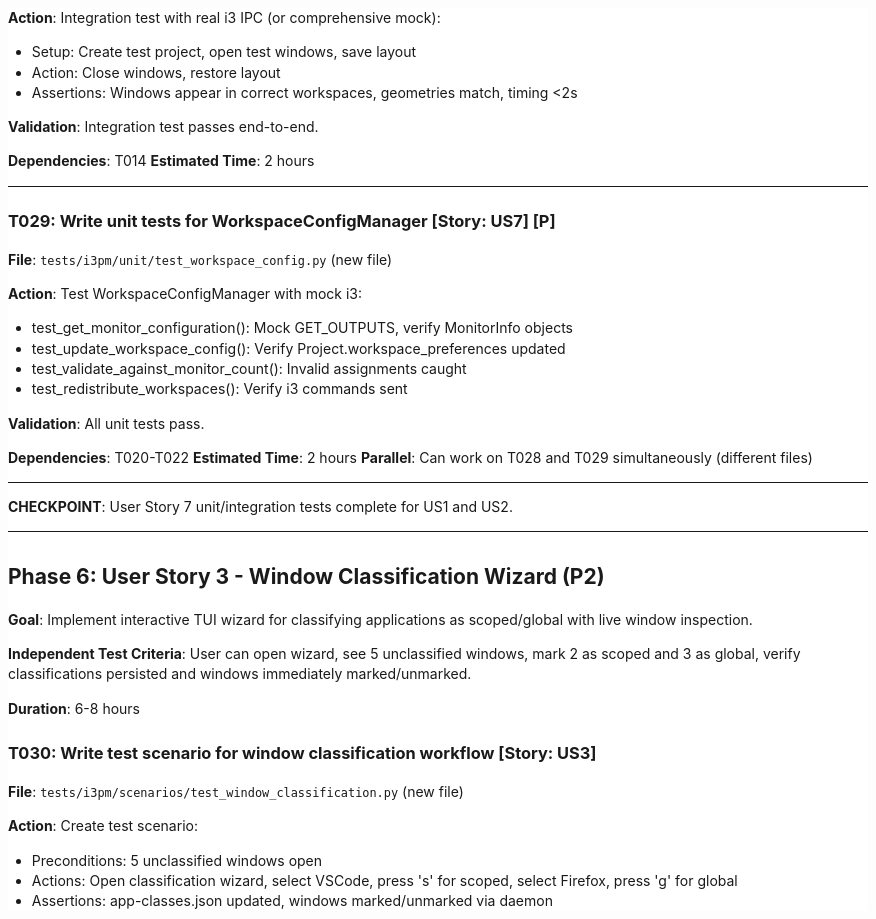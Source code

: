 **Action**: Integration test with real i3 IPC (or comprehensive mock):
- Setup: Create test project, open test windows, save layout
- Action: Close windows, restore layout
- Assertions: Windows appear in correct workspaces, geometries match, timing <2s

**Validation**: Integration test passes end-to-end.

**Dependencies**: T014
**Estimated Time**: 2 hours

---

### T029: Write unit tests for WorkspaceConfigManager [Story: US7] [P]

**File**: `tests/i3pm/unit/test_workspace_config.py` (new file)

**Action**: Test WorkspaceConfigManager with mock i3:
- test_get_monitor_configuration(): Mock GET_OUTPUTS, verify MonitorInfo objects
- test_update_workspace_config(): Verify Project.workspace_preferences updated
- test_validate_against_monitor_count(): Invalid assignments caught
- test_redistribute_workspaces(): Verify i3 commands sent

**Validation**: All unit tests pass.

**Dependencies**: T020-T022
**Estimated Time**: 2 hours
**Parallel**: Can work on T028 and T029 simultaneously (different files)

---

**CHECKPOINT**: User Story 7 unit/integration tests complete for US1 and US2.

---

## Phase 6: User Story 3 - Window Classification Wizard (P2)

**Goal**: Implement interactive TUI wizard for classifying applications as scoped/global with live window inspection.

**Independent Test Criteria**: User can open wizard, see 5 unclassified windows, mark 2 as scoped and 3 as global, verify classifications persisted and windows immediately marked/unmarked.

**Duration**: 6-8 hours

### T030: Write test scenario for window classification workflow [Story: US3]

**File**: `tests/i3pm/scenarios/test_window_classification.py` (new file)

**Action**: Create test scenario:
- Preconditions: 5 unclassified windows open
- Actions: Open classification wizard, select VSCode, press 's' for scoped, select Firefox, press 'g' for global
- Assertions: app-classes.json updated, windows marked/unmarked via daemon
